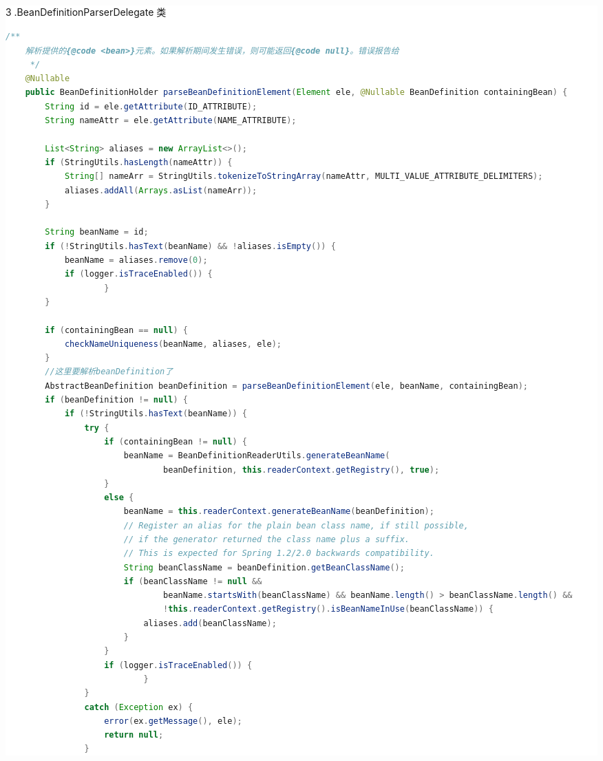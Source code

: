 ```java

```



3 .BeanDefinitionParserDelegate 类



```java
/**
	解析提供的{@code <bean>}元素。如果解析期间发生错误，则可能返回{@code null}。错误报告给
	 */
	@Nullable
	public BeanDefinitionHolder parseBeanDefinitionElement(Element ele, @Nullable BeanDefinition containingBean) {
		String id = ele.getAttribute(ID_ATTRIBUTE);
		String nameAttr = ele.getAttribute(NAME_ATTRIBUTE);

		List<String> aliases = new ArrayList<>();
		if (StringUtils.hasLength(nameAttr)) {
			String[] nameArr = StringUtils.tokenizeToStringArray(nameAttr, MULTI_VALUE_ATTRIBUTE_DELIMITERS);
			aliases.addAll(Arrays.asList(nameArr));
		}

		String beanName = id;
		if (!StringUtils.hasText(beanName) && !aliases.isEmpty()) {
			beanName = aliases.remove(0);
			if (logger.isTraceEnabled()) {
					}
		}

		if (containingBean == null) {
			checkNameUniqueness(beanName, aliases, ele);
		}
		//这里要解析beanDefinition了
		AbstractBeanDefinition beanDefinition = parseBeanDefinitionElement(ele, beanName, containingBean);
		if (beanDefinition != null) {
			if (!StringUtils.hasText(beanName)) {
				try {
					if (containingBean != null) {
						beanName = BeanDefinitionReaderUtils.generateBeanName(
								beanDefinition, this.readerContext.getRegistry(), true);
					}
					else {
						beanName = this.readerContext.generateBeanName(beanDefinition);
						// Register an alias for the plain bean class name, if still possible,
						// if the generator returned the class name plus a suffix.
						// This is expected for Spring 1.2/2.0 backwards compatibility.
						String beanClassName = beanDefinition.getBeanClassName();
						if (beanClassName != null &&
								beanName.startsWith(beanClassName) && beanName.length() > beanClassName.length() &&
								!this.readerContext.getRegistry().isBeanNameInUse(beanClassName)) {
							aliases.add(beanClassName);
						}
					}
					if (logger.isTraceEnabled()) {
							}
				}
				catch (Exception ex) {
					error(ex.getMessage(), ele);
					return null;
				}
```